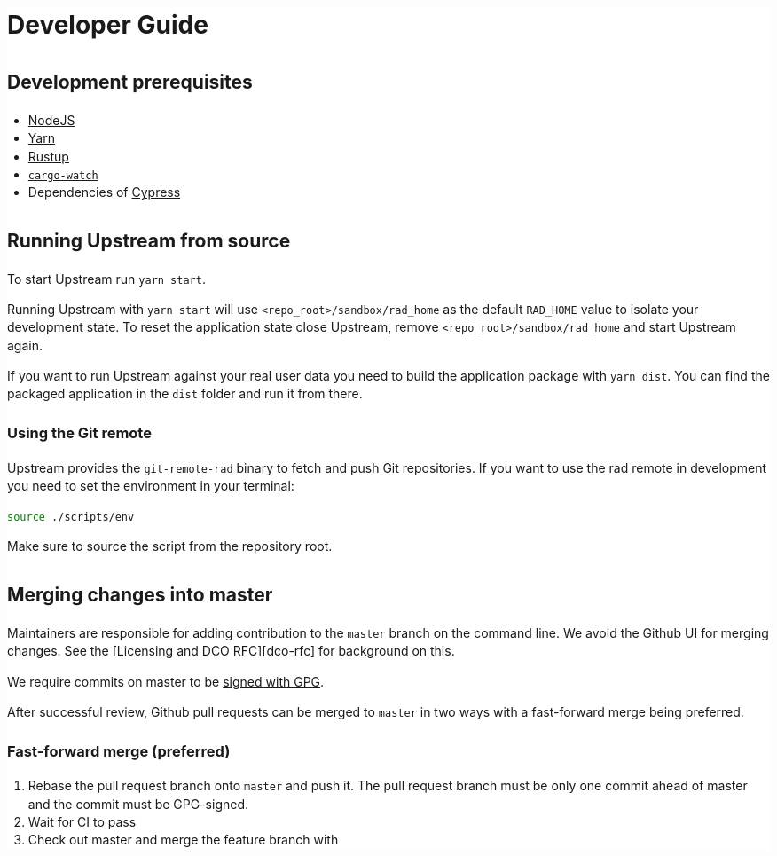 # Developer Guide

## Development prerequisites

* [NodeJS](https://nodejs.org/en/)
* [Yarn](https://yarnpkg.com/getting-started/install)
* [Rustup](https://github.com/rust-lang/rustup)
* [`cargo-watch`](https://github.com/watchexec/cargo-watch#install)
* Dependencies of [Cypress](https://docs.cypress.io/guides/getting-started/installing-cypress#System-requirements)

## Running Upstream from source

To start Upstream run `yarn start`.

Running Upstream with `yarn start` will use `<repo_root>/sandbox/rad_home` as
the default `RAD_HOME` value to isolate your development state. To reset the
application state close Upstream, remove `<repo_root>/sandbox/rad_home` and
start Upstream again.

If you want to run Upstream against your real user data you need to build the
application package with `yarn dist`. You can find the packaged application in
the `dist` folder and run it from there.

### Using the Git remote

Upstream provides the `git-remote-rad` binary to fetch and push Git
repositories. If you want to use the rad remote in development you need to set
the environment in your terminal:

```bash
source ./scripts/env
```

Make sure to source the script from the repository root.

## Merging changes into master

Maintainers are responsible for adding contribution to the `master` branch on
the command line. We avoid the Github UI for merging changes. See the [Licensing
and DCO RFC][dco-rfc] for background on this.

We require commits on master to be [signed with GPG][commit-sign-gpg].

After successful review, Github pull requests can be merged to `master` in two
ways with a fast-forward merge being preferred.

### Fast-forward merge (preferred)

1. Rebase the pull request branch onto `master` and push it. The pull request
   branch must be only one commit ahead of master and the commit must be
   GPG-signed.
2. Wait for CI to pass
3. Check out master and merge the feature branch with


[an]: #apple-notarization
[bk]: https://buildkite.com/monadic/radicle-upstream
[br]: https://brew.sh
[bs]: https://docs.brew.sh/How-To-Open-a-Homebrew-Pull-Request#submit-a-new-version-of-an-existing-formula
[ca]: https://developer.apple.com/account/resources/certificates/add
[cb]: https://doc.rust-lang.org/cargo/
[cc]: https://www.conventionalcommits.org/en/v1.0.0
[cg]: https://radicle.community/t/color-system/166
[ch]: CHANGELOG.md
[cl]: https://gist.github.com/Rich-Harris/0f910048478c2a6505d1c32185b61934
[co]: https://github.com/rust-lang/cargo
[cs]: https://help.github.com/en/github/authenticating-to-github/signing-commits
[do]: #docker-image-updates
[eb]: https://github.com/electron-userland/electron-builder
[el]: https://www.electronjs.org
[es]: https://eslint.org
[fv]: https://developer.microsoft.com/en-us/windows/downloads/virtual-machines
[ga]: https://docs.github.com/en/actions
[gc]: https://cloud.google.com/sdk/docs/quickstart-macos
[gg]: https://cloud.google.com/storage/docs/gsutil_install
[gp]: https://console.cloud.google.com/storage/browser/builds.radicle.xyz/releases/radicle-upstream
[gt]: https://github.com/settings/tokens
[hb]: https://github.com/github/hub
[hub-config]: https://hub.github.com/hub.1.html#configuration
[hu]: https://github.com/typicode/husky
[lf]: https://github.com/libgit2/libgit2/issues/3053
[ls]: https://github.com/okonet/lint-staged
[ma]: https://appleid.apple.com/account/manage
[merging-prs]: https://github.com/radicle-dev/radicle-decisions/blob/master/proposals/0003.md#merging-pull-requests
[on]: https://docs.cypress.io/guides/core-concepts/writing-and-organizing-tests.html#Excluding-and-Including-Tests
[pc]: https://github.com/libgit2/libgit2/issues/3053
[pr]: https://prettier.io
[qa]: qa.md
[rd]: https://github.com/radicle-dev/radicle.xyz/blob/master/pages/downloads.html.mustache
[rl]: https://github.com/radicle-dev/radicle-link
[rs]: https://github.com/radicle-dev/radicle-surf/
[rt]: https://doc.rust-lang.org/book/ch11-01-writing-tests.html
[se]: https://svelte.dev
[sn]: https://developer.apple.com/documentation/xcode/notarizing_macos_software_before_distribution
[so]: https://support.apple.com/en-us/HT202491
[sv]: https://github.com/conventional-changelog/standard-version
[sw]: https://support.apple.com/en-gb/guide/mac-help/mh40616/mac
[tp]: https://tbaggery.com/2008/04/19/a-note-about-git-commit-messages.html
[wa]: https://github.com/seanmonstar/warp
[commit-sign-gpg]: https://docs.github.com/en/github/authenticating-to-github/managing-commit-signature-verification/signing-commits
[doc-rfc]: https://github.com/radicle-dev/radicle-decisions/blob/master/proposals/0003.md#merging-pull-requests